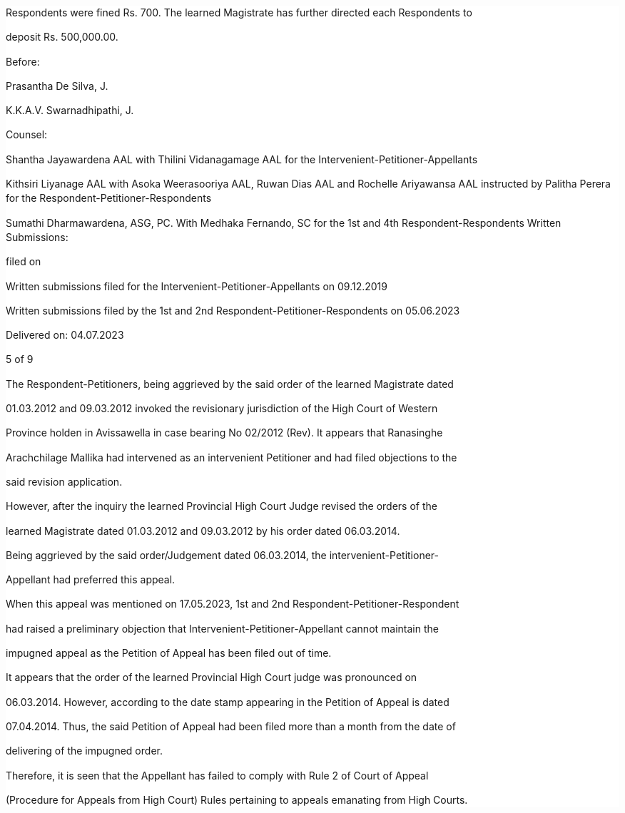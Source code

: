 Respondents were fined Rs. 700. The learned Magistrate has further directed each Respondents to

deposit Rs. 500,000.00.

Before:

Prasantha De Silva, J.

K.K.A.V. Swarnadhipathi, J.

Counsel:

Shantha Jayawardena AAL with Thilini Vidanagamage AAL for the Intervenient-Petitioner-Appellants

Kithsiri Liyanage AAL with Asoka Weerasooriya AAL, Ruwan Dias AAL and Rochelle Ariyawansa AAL instructed by Palitha Perera for the Respondent-Petitioner-Respondents

Sumathi Dharmawardena, ASG, PC. With Medhaka Fernando, SC for the 1st and 4th Respondent-Respondents Written Submissions:

filed on

Written submissions filed for the Intervenient-Petitioner-Appellants on 09.12.2019

Written submissions filed by the 1st and 2nd Respondent-Petitioner-Respondents on 05.06.2023

Delivered on: 04.07.2023

5 of 9

The Respondent-Petitioners, being aggrieved by the said order of the learned Magistrate dated

01.03.2012 and 09.03.2012 invoked the revisionary jurisdiction of the High Court of Western

Province holden in Avissawella in case bearing No 02/2012 (Rev). It appears that Ranasinghe

Arachchilage Mallika had intervened as an intervenient Petitioner and had filed objections to the

said revision application.

However, after the inquiry the learned Provincial High Court Judge revised the orders of the

learned Magistrate dated 01.03.2012 and 09.03.2012 by his order dated 06.03.2014.

Being aggrieved by the said order/Judgement dated 06.03.2014, the intervenient-Petitioner-

Appellant had preferred this appeal.

When this appeal was mentioned on 17.05.2023, 1st and 2nd Respondent-Petitioner-Respondent

had raised a preliminary objection that Intervenient-Petitioner-Appellant cannot maintain the

impugned appeal as the Petition of Appeal has been filed out of time.

It appears that the order of the learned Provincial High Court judge was pronounced on

06.03.2014. However, according to the date stamp appearing in the Petition of Appeal is dated

07.04.2014. Thus, the said Petition of Appeal had been filed more than a month from the date of

delivering of the impugned order.

Therefore, it is seen that the Appellant has failed to comply with Rule 2 of Court of Appeal

(Procedure for Appeals from High Court) Rules pertaining to appeals emanating from High Courts.
